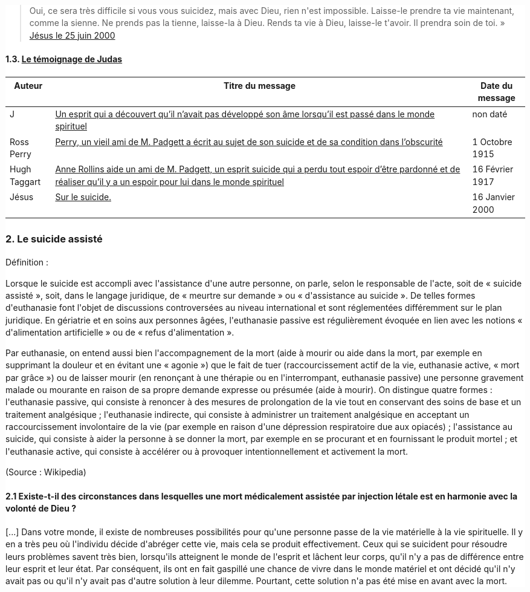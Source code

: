 > Oui, ce sera très difficile si vous vous suicidez, mais avec Dieu, rien n'est impossible. Laisse-le prendre ta vie maintenant, comme la sienne. Ne prends pas la tienne, laisse-la à Dieu. Rends ta vie à Dieu, laisse-le t'avoir. Il prendra soin de toi. » 
[Jésus le 25 juin 2000](/fr-contemporary-messages/fr-contemporary-messages-by-date-order/fr-contemporary-messages-2000/fr-2000-6-25-1-ar-jesus/)

#### 1.3. [Le témoignage de Judas](/7-fr-life-after-death/7-6-1-fr-the-testimony-of-judas/)

**Auteur** | **Titre du message** | **Date du message**  
---|---|---
J | [Un esprit qui a découvert qu’il n’avait pas développé son âme lorsqu’il est passé dans le monde spirituel](/fr-james-padgett-messages/fr-padgett-messages-undated/fr-undated-62-jep-j/) | non daté
Ross Perry | [Perry, un vieil ami de M. Padgett a écrit au sujet de son suicide et de sa condition dans l’obscurité](/fr-james-padgett-messages/fr-padgett-messages-date-order/fr-padgett-messages-1915-2/fr-1915-10-1-3-jep-ross-perry/) | 1 Octobre 1915
Hugh Taggart | [Anne Rollins aide un ami de M. Padgett, un esprit suicide qui a perdu tout espoir d’être pardonné et de réaliser qu’il y a un espoir pour lui dans le monde spirituel](/fr-james-padgett-messages/fr-padgett-messages-date-order/fr-padgett-messages-1917/fr-1917-2-16-1-jep-taggart/) | 16 Février 1917
Jésus | [Sur le suicide.](/fr-contemporary-messages/fr-contemporary-messages-by-date-order/fr-contemporary-messages-2000/fr-2000-1-16-1-ar-jesus/) | 16 Janvier 2000

### 2. Le suicide assisté

Définition :

Lorsque le suicide est accompli avec l'assistance d'une autre personne, on parle, selon le responsable de l'acte, soit de « suicide assisté », soit, dans le langage juridique, de « meurtre sur demande » ou « d'assistance au suicide ». De telles formes d'euthanasie font l'objet de discussions controversées au niveau international et sont réglementées différemment sur le plan juridique. En gériatrie et en soins aux personnes âgées, l'euthanasie passive est régulièrement évoquée en lien avec les notions « d'alimentation artificielle » ou de « refus d'alimentation ».

Par euthanasie, on entend aussi bien l'accompagnement de la mort (aide à mourir ou aide dans la mort, par exemple en supprimant la douleur et en évitant une « agonie ») que le fait de tuer (raccourcissement actif de la vie, euthanasie active, « mort par grâce ») ou de laisser mourir (en renonçant à une thérapie ou en l'interrompant, euthanasie passive) une personne gravement malade ou mourante en raison de sa propre demande expresse ou présumée (aide à mourir). On distingue quatre formes : l'euthanasie passive, qui consiste à renoncer à des mesures de prolongation de la vie tout en conservant des soins de base et un traitement analgésique ; l'euthanasie indirecte, qui consiste à administrer un traitement analgésique en acceptant un raccourcissement involontaire de la vie (par exemple en raison d'une dépression respiratoire due aux opiacés) ; l'assistance au suicide, qui consiste à aider la personne à se donner la mort, par exemple en se procurant et en fournissant le produit mortel ; et l'euthanasie active, qui consiste à accélérer ou à provoquer intentionnellement et activement la mort.

(Source : Wikipedia)

#### 2.1 Existe-t-il des circonstances dans lesquelles une mort médicalement assistée par injection létale est en harmonie avec la volonté de Dieu ?

[...] Dans votre monde, il existe de nombreuses possibilités pour qu'une personne passe de la vie matérielle à la vie spirituelle. Il y en a très peu où l'individu décide d'abréger cette vie, mais cela se produit effectivement. Ceux qui se suicident pour résoudre leurs problèmes savent très bien, lorsqu'ils atteignent le monde de l'esprit et lâchent leur corps, qu'il n'y a pas de différence entre leur esprit et leur état. Par conséquent, ils ont en fait gaspillé une chance de vivre dans le monde matériel et ont décidé qu'il n'y avait pas ou qu'il n'y avait pas d'autre solution à leur dilemme. Pourtant, cette solution n'a pas été mise en avant avec la mort.
